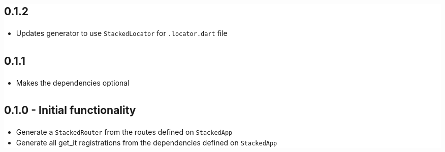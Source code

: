 ## 0.1.2

- Updates generator to use `StackedLocator` for `.locator.dart` file

## 0.1.1

- Makes the dependencies optional

## 0.1.0 - Initial functionality

- Generate a `StackedRouter` from the routes defined on `StackedApp`
- Generate all get_it registrations from the dependencies defined on `StackedApp`
